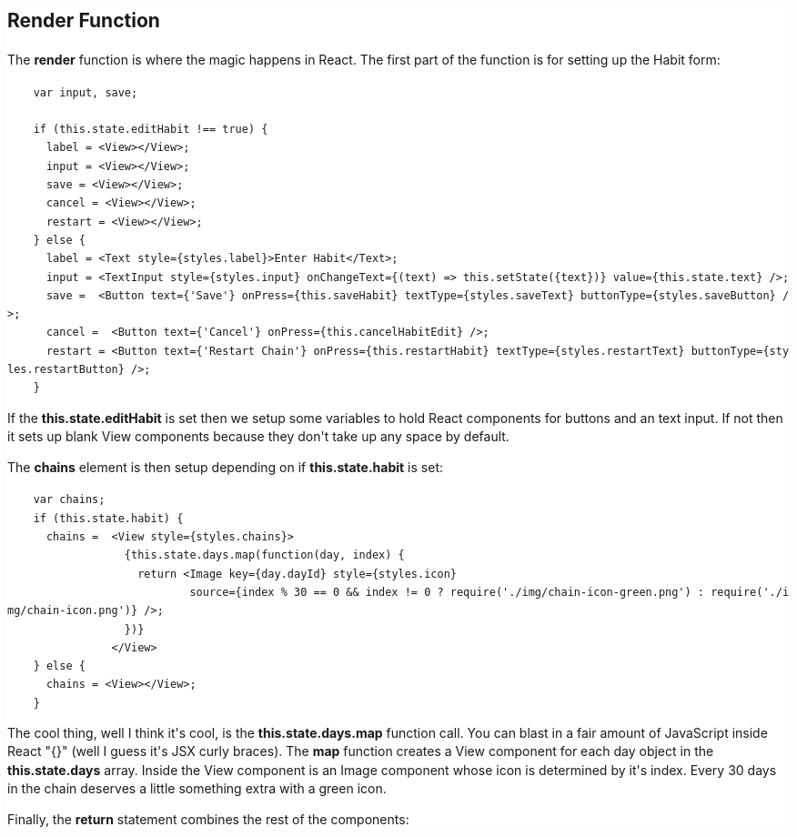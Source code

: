 ## Render Function

The **render** function is where the magic happens in React.  The first part of the function is for setting up the Habit form:

```
    var input, save;

    if (this.state.editHabit !== true) {
      label = <View></View>;
      input = <View></View>;
      save = <View></View>;
      cancel = <View></View>;
      restart = <View></View>;
    } else {
      label = <Text style={styles.label}>Enter Habit</Text>;
      input = <TextInput style={styles.input} onChangeText={(text) => this.setState({text})} value={this.state.text} />;
      save =  <Button text={'Save'} onPress={this.saveHabit} textType={styles.saveText} buttonType={styles.saveButton} />;
      cancel =  <Button text={'Cancel'} onPress={this.cancelHabitEdit} />;
      restart = <Button text={'Restart Chain'} onPress={this.restartHabit} textType={styles.restartText} buttonType={styles.restartButton} />;
    }
```

If the **this.state.editHabit** is set then we setup some variables to hold React components for buttons and an text input.  If not then it sets up blank View components because they don't take up any space by default.

The **chains** element is then setup depending on if **this.state.habit** is set:

```
    var chains;
    if (this.state.habit) {
      chains =  <View style={styles.chains}>
                  {this.state.days.map(function(day, index) {
                    return <Image key={day.dayId} style={styles.icon}
                            source={index % 30 == 0 && index != 0 ? require('./img/chain-icon-green.png') : require('./img/chain-icon.png')} />;
                  })}
                </View>
    } else {
      chains = <View></View>;
    }
```

The cool thing, well I think it's cool, is the **this.state.days.map** function call.  You can blast in a fair amount of JavaScript inside React "{}" (well I guess it's JSX curly braces).  The **map** function creates a View component for each day object in the **this.state.days** array.  Inside the View component is an Image component whose icon is determined by it's index.  Every 30 days in the chain deserves a little something extra with a green icon.

Finally, the **return** statement combines the rest of the components:
